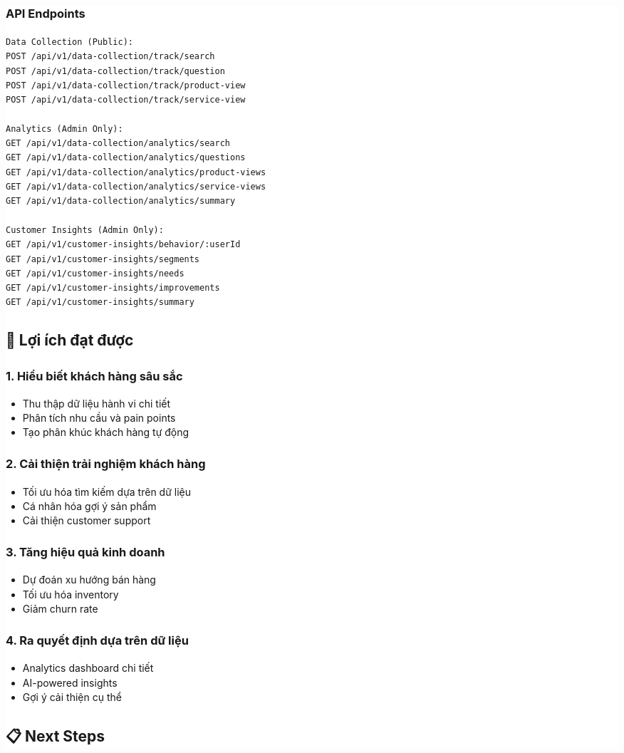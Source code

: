 ```sql
```

### API Endpoints
```
Data Collection (Public):
POST /api/v1/data-collection/track/search
POST /api/v1/data-collection/track/question
POST /api/v1/data-collection/track/product-view
POST /api/v1/data-collection/track/service-view

Analytics (Admin Only):
GET /api/v1/data-collection/analytics/search
GET /api/v1/data-collection/analytics/questions
GET /api/v1/data-collection/analytics/product-views
GET /api/v1/data-collection/analytics/service-views
GET /api/v1/data-collection/analytics/summary

Customer Insights (Admin Only):
GET /api/v1/customer-insights/behavior/:userId
GET /api/v1/customer-insights/segments
GET /api/v1/customer-insights/needs
GET /api/v1/customer-insights/improvements
GET /api/v1/customer-insights/summary
```

## 🚀 Lợi ích đạt được

### 1. **Hiểu biết khách hàng sâu sắc**
- Thu thập dữ liệu hành vi chi tiết
- Phân tích nhu cầu và pain points
- Tạo phân khúc khách hàng tự động

### 2. **Cải thiện trải nghiệm khách hàng**
- Tối ưu hóa tìm kiếm dựa trên dữ liệu
- Cá nhân hóa gợi ý sản phẩm
- Cải thiện customer support

### 3. **Tăng hiệu quả kinh doanh**
- Dự đoán xu hướng bán hàng
- Tối ưu hóa inventory
- Giảm churn rate

### 4. **Ra quyết định dựa trên dữ liệu**
- Analytics dashboard chi tiết
- AI-powered insights
- Gợi ý cải thiện cụ thể

## 📋 Next Steps

